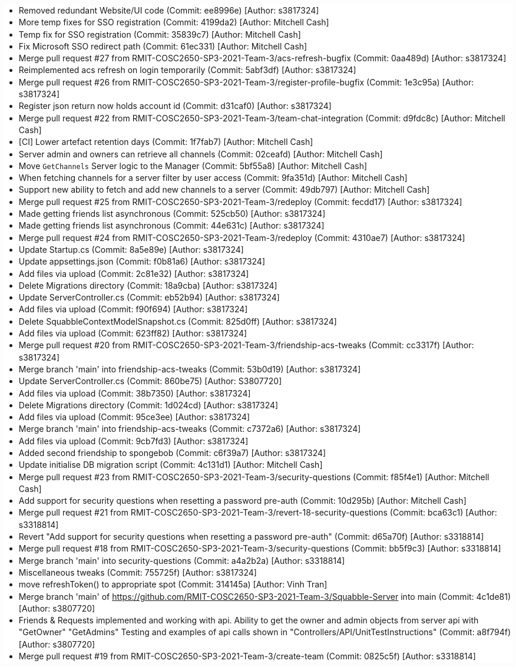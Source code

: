 - Removed redundant Website/UI code (Commit: ee8996e) [Author: s3817324]
- More temp fixes for SSO registration (Commit: 4199da2) [Author: Mitchell Cash]
- Temp fix for SSO registration (Commit: 35839c7) [Author: Mitchell Cash]
- Fix Microsoft SSO redirect path (Commit: 61ec331) [Author: Mitchell Cash]
- Merge pull request #27 from RMIT-COSC2650-SP3-2021-Team-3/acs-refresh-bugfix (Commit: 0aa489d) [Author: s3817324]
- Reimplemented acs refresh on login temporarily (Commit: 5abf3df) [Author: s3817324]
- Merge pull request #26 from RMIT-COSC2650-SP3-2021-Team-3/register-profile-bugfix (Commit: 1e3c95a) [Author: s3817324]
- Register json return now holds account id (Commit: d31caf0) [Author: s3817324]
- Merge pull request #22 from RMIT-COSC2650-SP3-2021-Team-3/team-chat-integration (Commit: d9fdc8c) [Author: Mitchell Cash]
- [CI] Lower artefact retention days (Commit: 1f7fab7) [Author: Mitchell Cash]
- Server admin and owners can retrieve all channels (Commit: 02ceafd) [Author: Mitchell Cash]
- Move `GetChannels` Server logic to the Manager (Commit: 5bf55a8) [Author: Mitchell Cash]
- When fetching channels for a server filter by user access (Commit: 9fa351d) [Author: Mitchell Cash]
- Support new ability to fetch and add new channels to a server (Commit: 49db797) [Author: Mitchell Cash]
- Merge pull request #25 from RMIT-COSC2650-SP3-2021-Team-3/redeploy (Commit: fecdd17) [Author: s3817324]
- Made getting friends list asynchronous (Commit: 525cb50) [Author: s3817324]
- Made getting friends list asynchronous (Commit: 44e631c) [Author: s3817324]
- Merge pull request #24 from RMIT-COSC2650-SP3-2021-Team-3/redeploy (Commit: 4310ae7) [Author: s3817324]
- Update Startup.cs (Commit: 8a5e89e) [Author: s3817324]
- Update appsettings.json (Commit: f0b81a6) [Author: s3817324]
- Add files via upload (Commit: 2c81e32) [Author: s3817324]
- Delete Migrations directory (Commit: 18a9cba) [Author: s3817324]
- Update ServerController.cs (Commit: eb52b94) [Author: s3817324]
- Add files via upload (Commit: f90f694) [Author: s3817324]
- Delete SquabbleContextModelSnapshot.cs (Commit: 825d0ff) [Author: s3817324]
- Add files via upload (Commit: 623ff82) [Author: s3817324]
- Merge pull request #20 from RMIT-COSC2650-SP3-2021-Team-3/friendship-acs-tweaks (Commit: cc3317f) [Author: s3817324]
- Merge branch 'main' into friendship-acs-tweaks (Commit: 53b0d19) [Author: s3817324]
- Update ServerController.cs (Commit: 860be75) [Author: S3807720]
- Add files via upload (Commit: 38b7350) [Author: s3817324]
- Delete Migrations directory (Commit: 1d024cd) [Author: s3817324]
- Add files via upload (Commit: 95ce3ee) [Author: s3817324]
- Merge branch 'main' into friendship-acs-tweaks (Commit: c7372a6) [Author: s3817324]
- Add files via upload (Commit: 9cb7fd3) [Author: s3817324]
- Added second friendship to spongebob (Commit: c6f39a7) [Author: s3817324]
- Update initialise DB migration script (Commit: 4c131d1) [Author: Mitchell Cash]
- Merge pull request #23 from RMIT-COSC2650-SP3-2021-Team-3/security-questions (Commit: f85f4e1) [Author: Mitchell Cash]
- Add support for security questions when resetting a password pre-auth (Commit: 10d295b) [Author: Mitchell Cash]
- Merge pull request #21 from RMIT-COSC2650-SP3-2021-Team-3/revert-18-security-questions (Commit: bca63c1) [Author: s3318814]
- Revert "Add support for security questions when resetting a password pre-auth" (Commit: d65a70f) [Author: s3318814]
- Merge pull request #18 from RMIT-COSC2650-SP3-2021-Team-3/security-questions (Commit: bb5f9c3) [Author: s3318814]
- Merge branch 'main' into security-questions (Commit: a4a2b2a) [Author: s3318814]
- Miscellaneous tweaks (Commit: 755725f) [Author: s3817324]
- move refreshToken() to appropriate spot (Commit: 314145a) [Author: Vinh Tran]
- Merge branch 'main' of https://github.com/RMIT-COSC2650-SP3-2021-Team-3/Squabble-Server into main (Commit: 4c1de81) [Author: s3807720]
- Friends & Requests implemented and working with api. Ability to get the owner and admin objects from server api with "GetOwner" "GetAdmins" Testing and examples of api calls shown in "Controllers/API/UnitTestInstructions" (Commit: a8f794f) [Author: s3807720]
- Merge pull request #19 from RMIT-COSC2650-SP3-2021-Team-3/create-team (Commit: 0825c5f) [Author: s3318814]